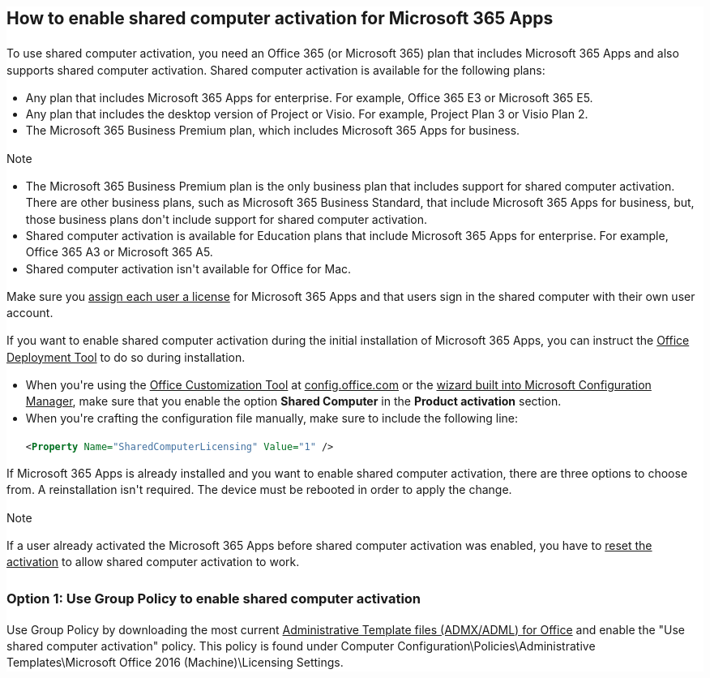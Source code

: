 <a name="Enable"> </a>

## How to enable shared computer activation for Microsoft 365 Apps

To use shared computer activation, you need an Office 365 (or Microsoft 365) plan that includes Microsoft 365 Apps and also supports shared computer activation. Shared computer activation is available for the following plans:

- Any plan that includes Microsoft 365 Apps for enterprise. For example, Office 365 E3 or Microsoft 365 E5.
- Any plan that includes the desktop version of Project or Visio. For example, Project Plan 3 or Visio Plan 2.
- The Microsoft 365 Business Premium plan, which includes Microsoft 365 Apps for business.
  
> [!NOTE]
> - The Microsoft 365 Business Premium plan is the only business plan that includes support for shared computer activation. There are other business plans, such as Microsoft 365 Business Standard, that include Microsoft 365 Apps for business, but, those business plans don't include support for shared computer activation.
> - Shared computer activation is available for Education plans that include Microsoft 365 Apps for enterprise. For example, Office 365 A3 or Microsoft 365 A5.
> - Shared computer activation isn't available for Office for Mac.

Make sure you [assign each user a license](/microsoft-365/admin/manage/assign-licenses-to-users) for Microsoft 365 Apps and that users sign in the shared computer with their own user account.

If you want to enable shared computer activation during the initial installation of Microsoft 365 Apps, you can instruct the [Office Deployment Tool](https://go.microsoft.com/fwlink/p/?LinkID=626065) to do so during installation.
- When you're using the [Office Customization Tool](admincenter/overview-office-customization-tool.md) at [config.office.com](https://config.office.com) or the [wizard built into Microsoft Configuration Manager](deploy-microsoft-365-apps-configuration-manager.md#step-4---create-and-deploy-the-office-application-to-the-broad-group), make sure that you enable the option **Shared Computer** in the **Product activation** section.
- When you're crafting the configuration file manually, make sure to include the following line:
  ```xml
  <Property Name="SharedComputerLicensing" Value="1" />
  ```

If Microsoft 365 Apps is already installed and you want to enable shared computer activation, there are three options to choose from. A reinstallation isn't required. The device must be rebooted in order to apply the change.

> [!NOTE]
> If a user already activated the Microsoft 365 Apps before shared computer activation was enabled, you have to [reset the activation](/office/troubleshoot/activation/reset-office-365-proplus-activation-state) to allow shared computer activation to work.

### Option 1: Use Group Policy to enable shared computer activation

Use Group Policy by downloading the most current [Administrative Template files (ADMX/ADML) for Office](https://www.microsoft.com/download/details.aspx?id=49030) and enable the "Use shared computer activation" policy. This policy is found under Computer Configuration\\Policies\\Administrative Templates\\Microsoft Office 2016 (Machine)\\Licensing Settings.
